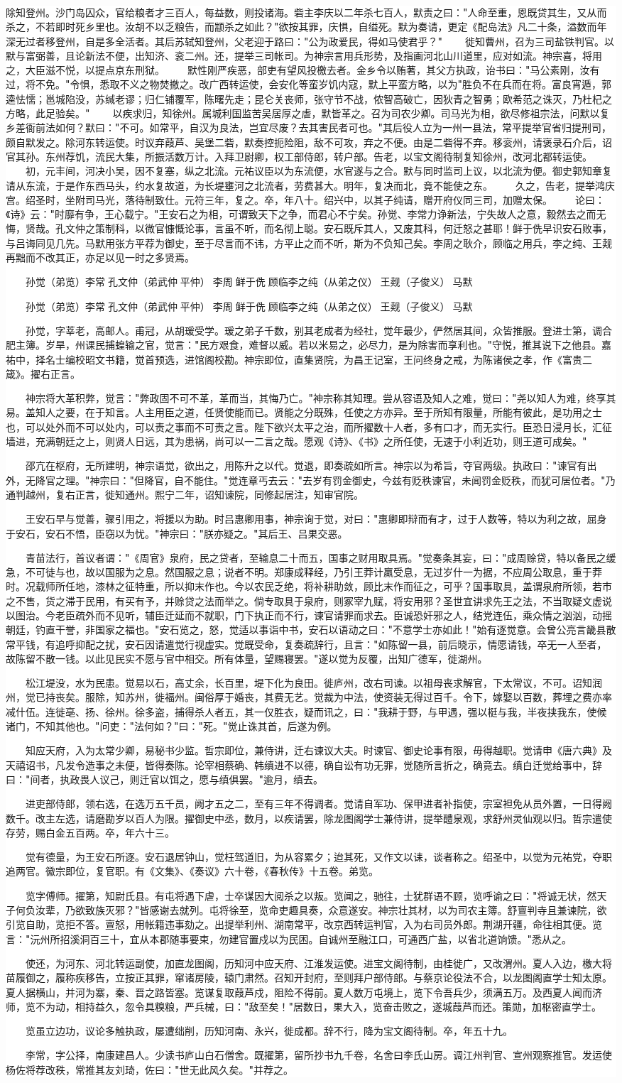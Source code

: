 除知登州。沙门岛囚众，官给粮者才三百人，每益数，则投诸海。砦主李庆以二年杀七百人，默责之曰："人命至重，恩既贷其生，又从而杀之，不若即时死乡里也。汝胡不以乏粮告，而颛杀之如此？"欲按其罪，庆惧，自缢死。默为奏请，更定《配岛法》凡二十条，溢数而年深无过者移登州，自是多全活者。其后苏轼知登州，父老迎于路曰："公为政爱民，得如马使君乎？" 　　徙知曹州，召为三司盐铁判官。以默与富弼善，且论新法不便，出知济、衮二州。还，提举三司帐司。为神宗言用兵形势，及指画河北山川道里，应对如流。神宗喜，将用之，大臣滋不悦，以提点京东刑狱。 　　默性刚严疾恶，部吏有望风投檄去者。金乡令以贿著，其父方执政，诒书曰："马公素刚，汝有过，将不免。"令惧，悉取不义之物焚撤之。改广西转运使，会安化等蛮岁饥内寇，默上平蛮方略，以为"胜负不在兵而在将。富良宵遁，郭逵怯懦；邕城陷没，苏缄老谬；归仁铺覆军，陈曙先走；昆仑关丧师，张守节不战，侬智高破亡，因狄青之智勇；欧希范之诛灭，乃杜杞之方略，此足验矣。" 　　以疾求归，知徐州。属城利国监苦吴居厚之虐，默皆革之。召为司农少卿。司马光为相，欲尽修祖宗法，问默以复乡差衙前法如何？默曰："不可。如常平，自汉为良法，岂宜尽废？去其害民者可也。"其后役人立为一州一县法，常平提举官省归提刑司，颇自默发之。除河东转运使。时议弃葭芦、吴堡二砦，默奏控扼险阻，敌不可攻，弃之不便。由是二砦得不弃。移衮州，请褒录石介后，诏官其孙。东州荐饥，流民大集，所振活数万计。入拜卫尉卿，权工部侍郎，转户部。告老，以宝文阁待制复知徐州，改河北都转运使。 　　初，元丰间，河决小吴，因不复塞，纵之北流。元祐议臣以为东流便，水官遂与之合。默与同时监司上议，以北流为便。御史郭知章复请从东流，于是作东西马头，约水复故道，为长堤壅河之北流者，劳费甚大。明年，复决而北，竟不能使之东。 　　久之，告老，提举鸿庆宫。绍圣时，坐附司马光，落待制致仕。元符三年，复之。卒，年八十。绍兴中，以其子纯请，赠开府仪同三司，加赠太保。 　　论曰：《诗》云："时靡有争，王心载宁。"王安石之为相，可谓致天下之争，而君心不宁矣。孙觉、李常力诤新法，宁失故人之意，毅然去之而无悔，贤哉。孔文仲之策制科，以微官慷慨论事，言虽不听，而名彻上聪。安石既斥其人，又废其科，何迁怒之甚耶！鲜于侁早识安石败事，与吕诲同见几先。马默用张方平荐为御史，至于尽言而不讳，方平止之而不听，斯为不负知己矣。李周之耿介，顾临之用兵，李之纯、王觌再黜而不改其正，亦足以见一时之多贤焉。

　　孙觉（弟览）李常 孔文仲（弟武仲 平仲） 李周 鲜于侁 顾临李之纯（从弟之仪） 王觌（子俊义） 马默

　　孙觉（弟览）李常 孔文仲（弟武仲 平仲） 李周 鲜于侁 顾临李之纯（从弟之仪） 王觌（子俊义） 马默

　　孙觉，字莘老，高邮人。甫冠，从胡瑗受学。瑗之弟子千数，别其老成者为经社，觉年最少，俨然居其间，众皆推服。登进士第，调合肥主簿。岁旱，州课民捕蝗输之官，觉言："民方艰食，难督以威。若以米易之，必尽力，是为除害而享利也。"守悦，推其说下之他县。嘉祐中，择名士编校昭文书籍，觉首预选，进馆阁校勘。神宗即位，直集贤院，为昌王记室，王问终身之戒，为陈诸侯之孝，作《富贵二箴》。擢右正言。

　　神宗将大革积弊，觉言："弊政固不可不革，革而当，其悔乃亡。"神宗称其知理。尝从容语及知人之难，觉曰："尧以知人为难，终享其易。盖知人之要，在于知言。人主用臣之道，任贤使能而已。贤能之分既殊，任使之方亦异。至于所知有限量，所能有彼此，是功用之士也，可以处外而不可以处内，可以责之事而不可责之言。陛下欲兴太平之治，而所擢数十人者，多有口才，而无实行。臣恐日浸月长，汇征墙进，充满朝廷之上，则贤人日远，其为患祸，尚可以一二言之哉。愿观《诗》、《书》之所任使，无速于小利近功，则王道可成矣。"

　　邵亢在枢府，无所建明，神宗语觉，欲出之，用陈升之以代。觉退，即奏疏如所言。神宗以为希旨，夺官两级。执政曰："谏官有出外，无降官之理。"神宗曰："但降官，自不能住。"觉连章丐去云："去岁有罚金御史，今兹有贬秩谏官，未闻罚金贬秩，而犹可居位者。"乃通判越州，复右正言，徙知通州。熙宁二年，诏知谏院，同修起居注，知审官院。

　　王安石早与觉善，骤引用之，将援以为助。时吕惠卿用事，神宗询于觉，对曰："惠卿即辩而有才，过于人数等，特以为利之故，屈身于安石，安石不悟，臣窃以为忧。"神宗曰："朕亦疑之。"其后王、吕果交恶。

　　青苗法行，首议者谓："《周官》泉府，民之贷者，至输息二十而五，国事之财用取具焉。"觉奏条其妄，曰："成周赊贷，特以备民之缓急，不可徒与也，故以国服为之息。然国服之息；说者不明。郑康成释经，乃引王莽计羸受息，无过岁什一为据，不应周公取息，重于莽时。况载师所任地，漆林之征特重，所以抑末作也。今以农民乏绝，将补耕助敛，顾比末作而征之，可乎？国事取具，盖谓泉府所领，若市之不售，货之滞于民用，有买有予，并赊贷之法而举之。倘专取具于泉府，则冢宰九赋，将安用邪？圣世宜讲求先王之法，不当取疑文虚说以图治。今老臣疏外而不见听，辅臣迁延而不就职，门下执正而不行，谏官请罪而求去。臣诚恐奸邪之人，结党连伍，乘众情之汹汹，动摇朝廷，钓直干誉，非国家之福也。"安石览之，怒，觉适以事诣中书，安石以语动之曰："不意学士亦如此！"始有逐觉意。会曾公亮言畿县散常平钱，有追呼抑配之扰，安石因请遣觉行视虚实。觉既受命，复奏疏辞行，且言："如陈留一县，前后晓示，情愿请钱，卒无一人至者，故陈留不散一钱。以此见民实不愿与官中相交。所有体量，望赐寝罢。"遂以觉为反覆，出知广德军，徙湖州。

　　松江堤没，水为民患。觉易以石，高丈余，长百里，堤下化为良田。徙庐州，改右司谏。以祖母丧求解官，下太常议，不可。诏知润州，觉已持丧矣。服除，知苏州，徙福州。闽俗厚于婚丧，其费无艺。觉裁为中法，使资装无得过百千。令下，嫁娶以百数，葬埋之费亦率减什伍。连徙亳、扬、徐州。徐多盗，捕得杀人者五，其一仅胜衣，疑而讯之，曰："我耕于野，与甲遇，强以梃与我，半夜挟我东，使候诸门，不知其他也。"问吏："法何如？"曰："死。"觉止诛其首，后遂为例。

　　知应天府，入为太常少卿，易秘书少监。哲宗即位，兼侍讲，迁右谏议大夫。时谏官、御史论事有限，毋得越职。觉请申《唐六典》及天禧诏书，凡发令造事之未便，皆得奏陈。论宰相蔡确、韩缜进不以德，确自讼有功无罪，觉随所言折之，确竟去。缜白迁觉给事中，辞曰："间者，执政畏人议己，则迁官以饵之，愿与缜俱罢。"逾月，缜去。

　　进吏部侍郎，领右选，在选万五千员，阙才五之二，至有三年不得调者。觉请自军功、保甲进者补指使，宗室袒免从员外置，一日得阙数千。改主左选，请磨勘岁以百人为限。擢御史中丞，数月，以疾请罢，除龙图阁学士兼侍讲，提举醴泉观，求舒州灵仙观以归。哲宗遣使存劳，赐白金五百两。卒，年六十三。

　　觉有德量，为王安石所逐。安石退居钟山，觉枉驾道旧，为从容累夕；迨其死，又作文以诔，谈者称之。绍圣中，以觉为元祐党，夺职追两官。徽宗即位，复官职。有《文集》、《奏议》六十卷，《春秋传》十五卷。弟览。

　　览字傅师。擢第，知尉氏县。有屯将遇下虐，士卒谋因大阅杀之以叛。览闻之，驰往，士犹群语不顾，览呼谕之曰："将诚无状，然天子何负汝辈，乃欲致族灭邪？"皆感谢去就列。屯将徐至，览命吏趣具奏，众意遂安。神宗壮其材，以为司农主簿。舒亶判寺且兼谏院，欲引览自助，览拒不答。亶怒，用帐籍违事劾之。出提举利州、湖南常平，改京西转运判官，入为右司员外郎。荆湖开疆，命往相其便。览言："沅州所招溪洞百三十，宜从本郡随事要束，勿建官置戍以为民困。自诚州至融江口，可通西广盐，以省北道饷馈。"悉从之。

　　使还，为河东、河北转运副使，加直龙图阁，历知河中应天府、江淮发运使。进宝文阁待制，由桂徙广，又改渭州。夏人入边，檄大将苗履御之，履称疾移告，立按正其罪，窜诸房陵，辕门肃然。召知开封府，至则拜户部侍郎。与蔡京论役法不合，以龙图阁直学士知太原。夏人据横山，并河为寨，秦、晋之路皆塞。览谋复取葭芦戍，阻险不得前。夏人数万屯境上，览下令吾兵少，须满五万。及西夏人闻而济师，览不为动，相持益久，忽令具糗粮，严兵械，曰："敌至矣！"居数日，果大入，览奋击败之，遂城葭芦而还。策勋，加枢密直学士。

　　览虽立边功，议论多触执政，屡遭绌削，历知河南、永兴，徙成都。辞不行，降为宝文阁待制。卒，年五十九。

　　李常，字公择，南康建昌人。少读书庐山白石僧舍。既擢第，留所抄书九千卷，名舍曰李氏山房。调江州判官、宣州观察推官。发运使杨佐将荐改秩，常推其友刘琦，佐曰："世无此风久矣。"并荐之。
